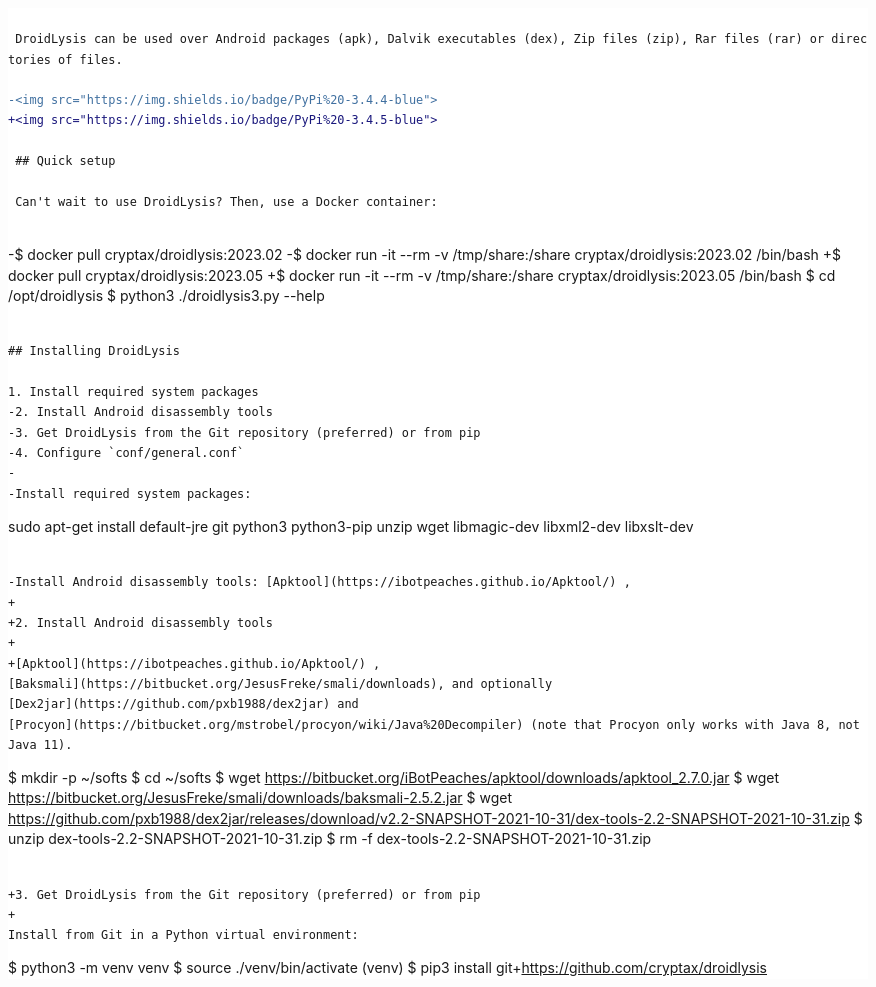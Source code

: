 ```diff
 
 DroidLysis can be used over Android packages (apk), Dalvik executables (dex), Zip files (zip), Rar files (rar) or directories of files.
 
-<img src="https://img.shields.io/badge/PyPi%20-3.4.4-blue">
+<img src="https://img.shields.io/badge/PyPi%20-3.4.5-blue">
 
 ## Quick setup
 
 Can't wait to use DroidLysis? Then, use a Docker container:
 
 ```
-$ docker pull cryptax/droidlysis:2023.02
-$ docker run -it --rm -v /tmp/share:/share cryptax/droidlysis:2023.02  /bin/bash
+$ docker pull cryptax/droidlysis:2023.05
+$ docker run -it --rm -v /tmp/share:/share cryptax/droidlysis:2023.05  /bin/bash
 $ cd /opt/droidlysis
 $ python3 ./droidlysis3.py --help
 ```
 
 ## Installing DroidLysis
 
 1. Install required system packages
-2. Install Android disassembly tools
-3. Get DroidLysis from the Git repository (preferred) or from pip
-4. Configure `conf/general.conf`
-
-Install required system packages:
 
 ```
 sudo apt-get install default-jre git python3 python3-pip unzip wget libmagic-dev libxml2-dev libxslt-dev
 ```
 
-Install Android disassembly tools: [Apktool](https://ibotpeaches.github.io/Apktool/) , 
+
+2. Install Android disassembly tools
+
+[Apktool](https://ibotpeaches.github.io/Apktool/) , 
 [Baksmali](https://bitbucket.org/JesusFreke/smali/downloads), and optionally 
 [Dex2jar](https://github.com/pxb1988/dex2jar) and  
 [Procyon](https://bitbucket.org/mstrobel/procyon/wiki/Java%20Decompiler) (note that Procyon only works with Java 8, not Java 11).
 
 ```
 $ mkdir -p ~/softs
 $ cd ~/softs
 $ wget https://bitbucket.org/iBotPeaches/apktool/downloads/apktool_2.7.0.jar
 $ wget https://bitbucket.org/JesusFreke/smali/downloads/baksmali-2.5.2.jar
 $ wget https://github.com/pxb1988/dex2jar/releases/download/v2.2-SNAPSHOT-2021-10-31/dex-tools-2.2-SNAPSHOT-2021-10-31.zip
 $ unzip dex-tools-2.2-SNAPSHOT-2021-10-31.zip 
 $ rm -f dex-tools-2.2-SNAPSHOT-2021-10-31.zip 
 ```
 
+3. Get DroidLysis from the Git repository (preferred) or from pip
+
 Install from Git in a Python virtual environment:
 
 ```
 $ python3 -m venv venv
 $ source ./venv/bin/activate
 (venv) $ pip3 install git+https://github.com/cryptax/droidlysis
 ```
 ```